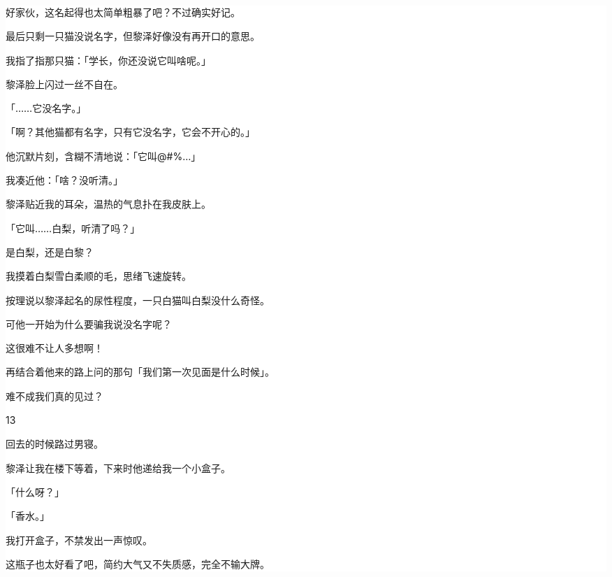 
好家伙，这名起得也太简单粗暴了吧？不过确实好记。


最后只剩一只猫没说名字，但黎泽好像没有再开口的意思。


我指了指那只猫：「学长，你还没说它叫啥呢。」


黎泽脸上闪过一丝不自在。


「……它没名字。」


「啊？其他猫都有名字，只有它没名字，它会不开心的。」


他沉默片刻，含糊不清地说：「它叫@#%…」


我凑近他：「啥？没听清。」


黎泽贴近我的耳朵，温热的气息扑在我皮肤上。


「它叫……白梨，听清了吗？」


是白梨，还是白黎？


我摸着白梨雪白柔顺的毛，思绪飞速旋转。


按理说以黎泽起名的尿性程度，一只白猫叫白梨没什么奇怪。


可他一开始为什么要骗我说没名字呢？


这很难不让人多想啊！


再结合着他来的路上问的那句「我们第一次见面是什么时候」。


难不成我们真的见过？


13


回去的时候路过男寝。


黎泽让我在楼下等着，下来时他递给我一个小盒子。


「什么呀？」


「香水。」


我打开盒子，不禁发出一声惊叹。


这瓶子也太好看了吧，简约大气又不失质感，完全不输大牌。

